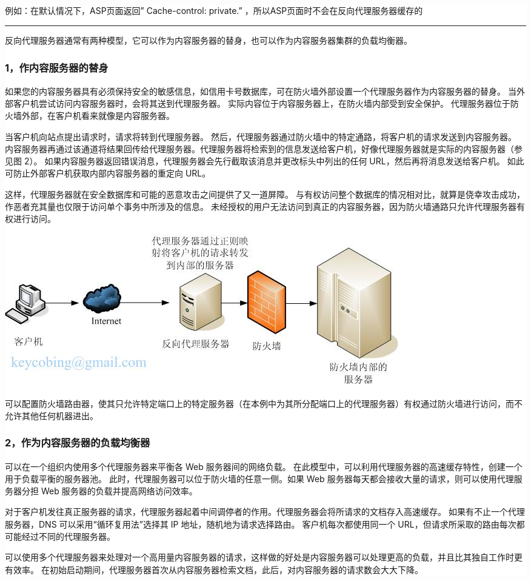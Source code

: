 例如：在默认情况下，ASP页面返回” Cache-control: private.” ，所以ASP页面时不会在反向代理服务器缓存的

------

反向代理服务器通常有两种模型，它可以作为内容服务器的替身，也可以作为内容服务器集群的负载均衡器。
### 1，作内容服务器的替身  

如果您的内容服务器具有必须保持安全的敏感信息，如信用卡号数据库，可在防火墙外部设置一个代理服务器作为内容服务器的替身。
当外部客户机尝试访问内容服务器时，会将其送到代理服务器。
实际内容位于内容服务器上，在防火墙内部受到安全保护。
代理服务器位于防火墙外部，在客户机看来就像是内容服务器。

当客户机向站点提出请求时，请求将转到代理服务器。
然后，代理服务器通过防火墙中的特定通路，将客户机的请求发送到内容服务器。
内容服务器再通过该通道将结果回传给代理服务器。代理服务器将检索到的信息发送给客户机，好像代理服务器就是实际的内容服务器（参见图 2）。
如果内容服务器返回错误消息，代理服务器会先行截取该消息并更改标头中列出的任何 URL，然后再将消息发送给客户机。
如此可防止外部客户机获取内部内容服务器的重定向 URL。

 这样，代理服务器就在安全数据库和可能的恶意攻击之间提供了又一道屏障。
与有权访问整个数据库的情况相对比，就算是侥幸攻击成功，作恶者充其量也仅限于访问单个事务中所涉及的信息。
未经授权的用户无法访问到真正的内容服务器，因为防火墙通路只允许代理服务器有权进行访问。

![](https://github.com/DesperadoH/Articles/raw/master/imgs/Proxy/2.gif)

 可以配置防火墙路由器，使其只允许特定端口上的特定服务器（在本例中为其所分配端口上的代理服务器）有权通过防火墙进行访问，而不允许其他任何机器进出。
 
 
### 2，作为内容服务器的负载均衡器

可以在一个组织内使用多个代理服务器来平衡各 Web 服务器间的网络负载。
在此模型中，可以利用代理服务器的高速缓存特性，创建一个用于负载平衡的服务器池。
此时，代理服务器可以位于防火墙的任意一侧。如果 Web 服务器每天都会接收大量的请求，则可以使用代理服务器分担 Web 服务器的负载并提高网络访问效率。

对于客户机发往真正服务器的请求，代理服务器起着中间调停者的作用。代理服务器会将所请求的文档存入高速缓存。
如果有不止一个代理服务器，DNS 可以采用“循环复用法”选择其 IP 地址，随机地为请求选择路由。
客户机每次都使用同一个 URL，但请求所采取的路由每次都可能经过不同的代理服务器。

可以使用多个代理服务器来处理对一个高用量内容服务器的请求，这样做的好处是内容服务器可以处理更高的负载，并且比其独自工作时更有效率。
在初始启动期间，代理服务器首次从内容服务器检索文档，此后，对内容服务器的请求数会大大下降。
